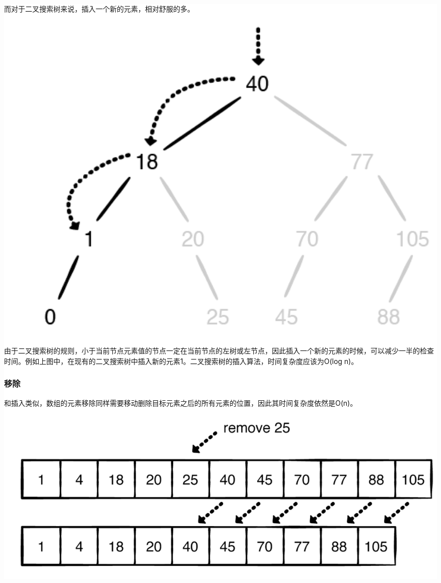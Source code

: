 而对于二叉搜索树来说，插入一个新的元素，相对舒服的多。

![](/assets/Data-Structures-&-Algorithms-in-Swift/11/bst-insertion.png)

由于二叉搜索树的规则，小于当前节点元素值的节点一定在当前节点的左树或左节点，因此插入一个新的元素的时候，可以减少一半的检查时间。例如上图中，在现有的二叉搜索树中插入新的元素1。二叉搜索树的插入算法，时间复杂度应该为O(log n)。

### 移除

和插入类似，数组的元素移除同样需要移动删除目标元素之后的所有元素的位置，因此其时间复杂度依然是O(n)。

![](/assets/Data-Structures-&-Algorithms-in-Swift/11/array-removal.png)

